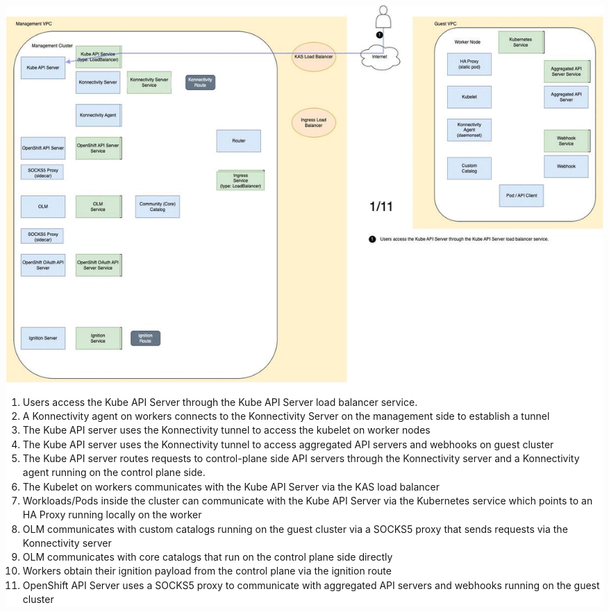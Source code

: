 ![net-workflow gif](../../images/hypershift-networking-workflow.gif)

1. Users access the Kube API Server through the Kube API Server load balancer service.
2. A Konnectivity agent on workers connects to the Konnectivity Server on the management side to establish a tunnel
3. The Kube API server uses the Konnectivity tunnel to access the kubelet on worker nodes
4. The Kube API server uses the Konnectivity tunnel to access aggregated API servers and webhooks on guest cluster
5. The Kube API server routes requests to control-plane side API servers through the Konnectivity server and a Konnectivity agent running on the control plane side.
6. The Kubelet on workers communicates with the Kube API Server via the KAS load balancer
7. Workloads/Pods inside the cluster can communicate with the Kube API Server via the Kubernetes service which points to an HA Proxy running locally on the worker
8. OLM communicates with custom catalogs running on the guest cluster via a SOCKS5 proxy that sends requests via the Konnectivity server
9. OLM communicates with core catalogs that run on the control plane side directly
10. Workers obtain their ignition payload from the control plane via the ignition route
11. OpenShift API Server uses a SOCKS5 proxy to communicate with aggregated API servers and webhooks running on the guest cluster

